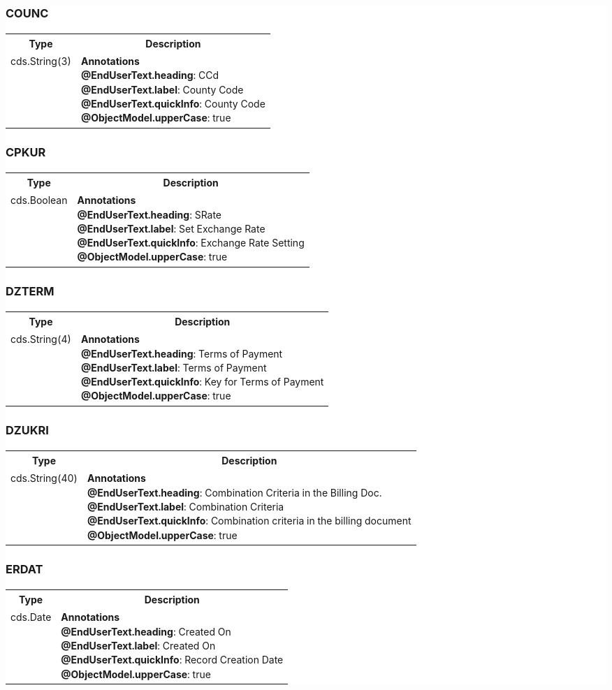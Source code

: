 <div id="type-counc"></div>

### COUNC

<table>
<tr><th>Type</th><th>Description</th></tr>
<tr><td>cds.String(3)</td><td><strong>Annotations</strong><br /><strong>@EndUserText.heading</strong>: CCd<br /><strong>@EndUserText.label</strong>: County Code<br /><strong>@EndUserText.quickInfo</strong>: County Code<br /><strong>@ObjectModel.upperCase</strong>: true</td></tr>
</table>

<div id="type-cpkur"></div>

### CPKUR

<table>
<tr><th>Type</th><th>Description</th></tr>
<tr><td>cds.Boolean</td><td><strong>Annotations</strong><br /><strong>@EndUserText.heading</strong>: SRate<br /><strong>@EndUserText.label</strong>: Set Exchange Rate<br /><strong>@EndUserText.quickInfo</strong>: Exchange Rate Setting<br /><strong>@ObjectModel.upperCase</strong>: true</td></tr>
</table>

<div id="type-dzterm"></div>

### DZTERM

<table>
<tr><th>Type</th><th>Description</th></tr>
<tr><td>cds.String(4)</td><td><strong>Annotations</strong><br /><strong>@EndUserText.heading</strong>: Terms of Payment<br /><strong>@EndUserText.label</strong>: Terms of Payment<br /><strong>@EndUserText.quickInfo</strong>: Key for Terms of Payment<br /><strong>@ObjectModel.upperCase</strong>: true</td></tr>
</table>

<div id="type-dzukri"></div>

### DZUKRI

<table>
<tr><th>Type</th><th>Description</th></tr>
<tr><td>cds.String(40)</td><td><strong>Annotations</strong><br /><strong>@EndUserText.heading</strong>: Combination Criteria in the Billing Doc.<br /><strong>@EndUserText.label</strong>: Combination Criteria<br /><strong>@EndUserText.quickInfo</strong>: Combination criteria in the billing document<br /><strong>@ObjectModel.upperCase</strong>: true</td></tr>
</table>

<div id="type-erdat"></div>

### ERDAT

<table>
<tr><th>Type</th><th>Description</th></tr>
<tr><td>cds.Date</td><td><strong>Annotations</strong><br /><strong>@EndUserText.heading</strong>: Created On<br /><strong>@EndUserText.label</strong>: Created On<br /><strong>@EndUserText.quickInfo</strong>: Record Creation Date<br /><strong>@ObjectModel.upperCase</strong>: true</td></tr>
</table>
